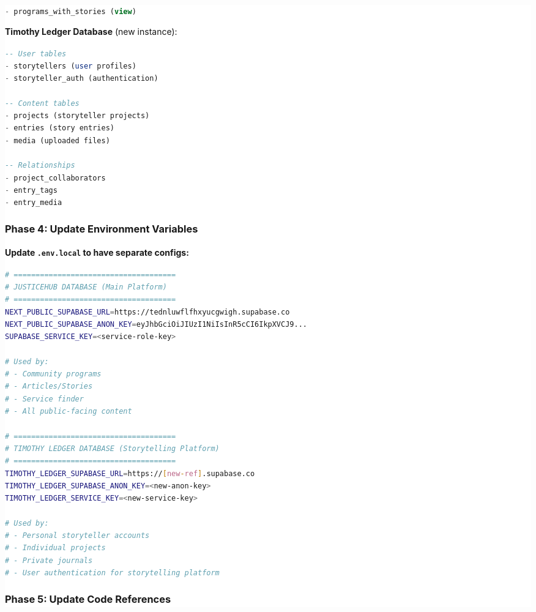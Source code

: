 ```sql
- programs_with_stories (view)
```

**Timothy Ledger Database** (new instance):
```sql
-- User tables
- storytellers (user profiles)
- storyteller_auth (authentication)

-- Content tables
- projects (storyteller projects)
- entries (story entries)
- media (uploaded files)

-- Relationships
- project_collaborators
- entry_tags
- entry_media
```

### Phase 4: Update Environment Variables

**Update `.env.local` to have separate configs:**

```bash
# =====================================
# JUSTICEHUB DATABASE (Main Platform)
# =====================================
NEXT_PUBLIC_SUPABASE_URL=https://tednluwflfhxyucgwigh.supabase.co
NEXT_PUBLIC_SUPABASE_ANON_KEY=eyJhbGciOiJIUzI1NiIsInR5cCI6IkpXVCJ9...
SUPABASE_SERVICE_KEY=<service-role-key>

# Used by:
# - Community programs
# - Articles/Stories
# - Service finder
# - All public-facing content

# =====================================
# TIMOTHY LEDGER DATABASE (Storytelling Platform)
# =====================================
TIMOTHY_LEDGER_SUPABASE_URL=https://[new-ref].supabase.co
TIMOTHY_LEDGER_SUPABASE_ANON_KEY=<new-anon-key>
TIMOTHY_LEDGER_SERVICE_KEY=<new-service-key>

# Used by:
# - Personal storyteller accounts
# - Individual projects
# - Private journals
# - User authentication for storytelling platform
```

### Phase 5: Update Code References

